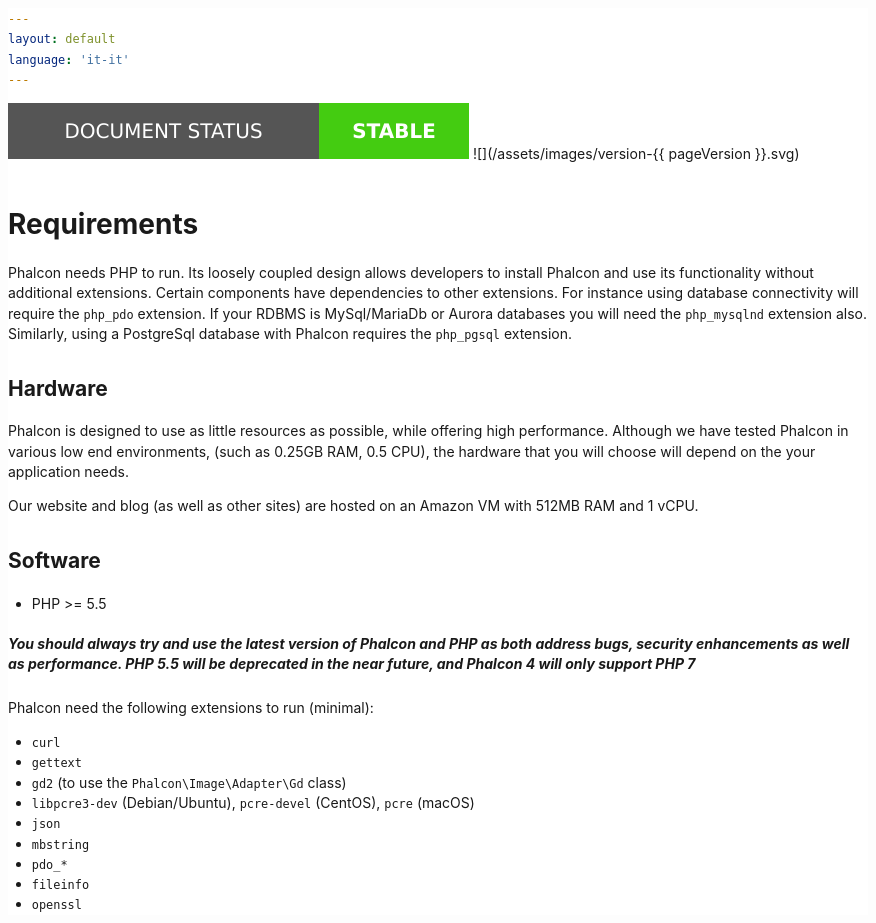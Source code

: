 ```yaml
---
layout: default
language: 'it-it'
---
```

![](/assets/images/document-status-stable-success.svg) ![](/assets/images/version-{{ pageVersion }}.svg)
<a name='requirements'></a>

# Requirements

Phalcon needs PHP to run. Its loosely coupled design allows developers to install Phalcon and use its functionality without additional extensions. Certain components have dependencies to other extensions. For instance using database connectivity will require the `php_pdo` extension. If your RDBMS is MySql/MariaDb or Aurora databases you will need the `php_mysqlnd` extension also. Similarly, using a PostgreSql database with Phalcon requires the `php_pgsql` extension.

<a name='requirements-hardware'></a>

## Hardware

Phalcon is designed to use as little resources as possible, while offering high performance. Although we have tested Phalcon in various low end environments, (such as 0.25GB RAM, 0.5 CPU), the hardware that you will choose will depend on the your application needs.

Our website and blog (as well as other sites) are hosted on an Amazon VM with 512MB RAM and 1 vCPU.

<a name='requirements-software'></a>

## Software

* PHP >= 5.5

<h5 class='alert alert-danger'>You should always try and use the latest version of Phalcon and PHP as both address bugs, security enhancements as well as performance. PHP 5.5 will be deprecated in the near future, and Phalcon 4 will only support PHP 7 </h5>

Phalcon need the following extensions to run (minimal):

* `curl`
* `gettext`
* `gd2` (to use the `Phalcon\Image\Adapter\Gd` class)
* `libpcre3-dev` (Debian/Ubuntu), `pcre-devel` (CentOS), `pcre` (macOS)
* `json`
* `mbstring`
* `pdo_*`
* `fileinfo`
* `openssl`
